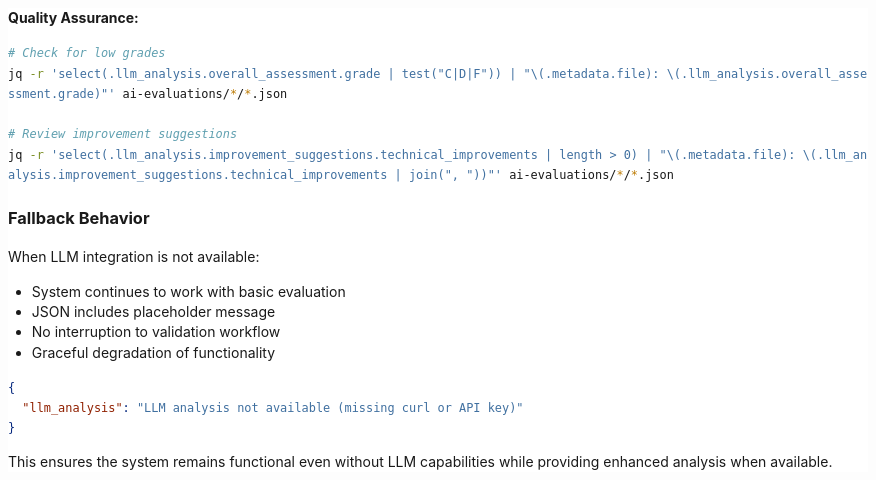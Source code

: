 **Quality Assurance:**
```bash
# Check for low grades
jq -r 'select(.llm_analysis.overall_assessment.grade | test("C|D|F")) | "\(.metadata.file): \(.llm_analysis.overall_assessment.grade)"' ai-evaluations/*/*.json

# Review improvement suggestions
jq -r 'select(.llm_analysis.improvement_suggestions.technical_improvements | length > 0) | "\(.metadata.file): \(.llm_analysis.improvement_suggestions.technical_improvements | join(", "))"' ai-evaluations/*/*.json
```

### Fallback Behavior

When LLM integration is not available:
- System continues to work with basic evaluation
- JSON includes placeholder message
- No interruption to validation workflow
- Graceful degradation of functionality

```json
{
  "llm_analysis": "LLM analysis not available (missing curl or API key)"
}
```

This ensures the system remains functional even without LLM capabilities while providing enhanced analysis when available. 